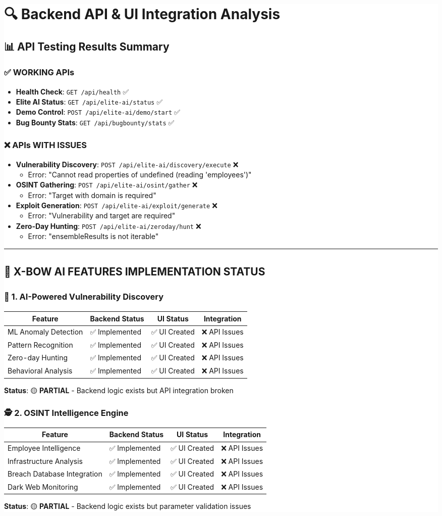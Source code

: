 # 🔍 **Backend API & UI Integration Analysis**

## 📊 **API Testing Results Summary**

### ✅ **WORKING APIs**
- **Health Check**: `GET /api/health` ✅
- **Elite AI Status**: `GET /api/elite-ai/status` ✅ 
- **Demo Control**: `POST /api/elite-ai/demo/start` ✅
- **Bug Bounty Stats**: `GET /api/bugbounty/stats` ✅

### ❌ **APIs WITH ISSUES**
- **Vulnerability Discovery**: `POST /api/elite-ai/discovery/execute` ❌
  - Error: "Cannot read properties of undefined (reading 'employees')"
- **OSINT Gathering**: `POST /api/elite-ai/osint/gather` ❌
  - Error: "Target with domain is required"
- **Exploit Generation**: `POST /api/elite-ai/exploit/generate` ❌
  - Error: "Vulnerability and target are required"
- **Zero-Day Hunting**: `POST /api/elite-ai/zeroday/hunt` ❌
  - Error: "ensembleResults is not iterable"

---

## 🎯 **X-BOW AI FEATURES IMPLEMENTATION STATUS**

### **🤖 1. AI-Powered Vulnerability Discovery**
| Feature | Backend Status | UI Status | Integration |
|---------|---------------|-----------|-------------|
| ML Anomaly Detection | ✅ Implemented | ✅ UI Created | ❌ API Issues |
| Pattern Recognition | ✅ Implemented | ✅ UI Created | ❌ API Issues |
| Zero-day Hunting | ✅ Implemented | ✅ UI Created | ❌ API Issues |
| Behavioral Analysis | ✅ Implemented | ✅ UI Created | ❌ API Issues |

**Status**: 🟡 **PARTIAL** - Backend logic exists but API integration broken

### **🕵️ 2. OSINT Intelligence Engine**
| Feature | Backend Status | UI Status | Integration |
|---------|---------------|-----------|-------------|
| Employee Intelligence | ✅ Implemented | ✅ UI Created | ❌ API Issues |
| Infrastructure Analysis | ✅ Implemented | ✅ UI Created | ❌ API Issues |
| Breach Database Integration | ✅ Implemented | ✅ UI Created | ❌ API Issues |
| Dark Web Monitoring | ✅ Implemented | ✅ UI Created | ❌ API Issues |

**Status**: 🟡 **PARTIAL** - Backend logic exists but parameter validation issues

